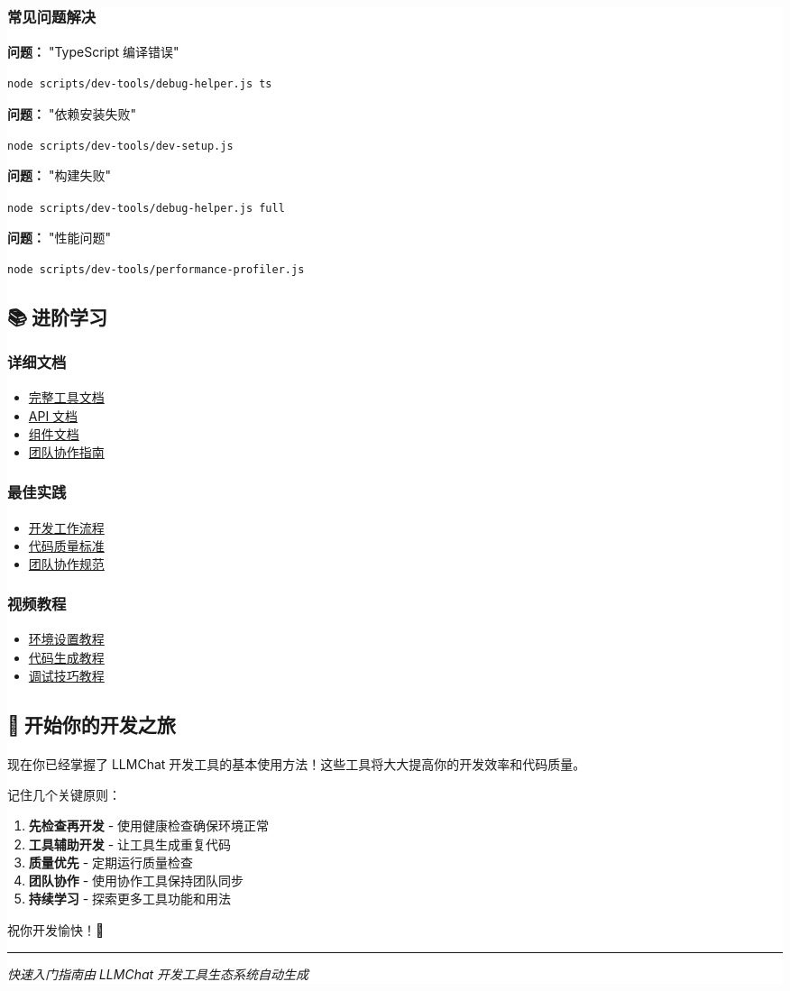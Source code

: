 ### 常见问题解决

**问题：** "TypeScript 编译错误"
```bash
node scripts/dev-tools/debug-helper.js ts
```

**问题：** "依赖安装失败"
```bash
node scripts/dev-tools/dev-setup.js
```

**问题：** "构建失败"
```bash
node scripts/dev-tools/debug-helper.js full
```

**问题：** "性能问题"
```bash
node scripts/dev-tools/performance-profiler.js
```

## 📚 进阶学习

### 详细文档
- [完整工具文档](./README.md)
- [API 文档](../../docs/API.md)
- [组件文档](../../docs/COMPONENTS.md)
- [团队协作指南](../../docs/TEAM_GUIDE.md)

### 最佳实践
- [开发工作流程](../../docs/DEVELOPMENT_WORKFLOW.md)
- [代码质量标准](../../docs/CODE_QUALITY_STANDARDS.md)
- [团队协作规范](../../docs/TEAM_COLLABORATION.md)

### 视频教程
- [环境设置教程](https://example.com/setup-tutorial)
- [代码生成教程](https://example.com/codegen-tutorial)
- [调试技巧教程](https://example.com/debug-tutorial)

## 🎉 开始你的开发之旅

现在你已经掌握了 LLMChat 开发工具的基本使用方法！这些工具将大大提高你的开发效率和代码质量。

记住几个关键原则：
1. **先检查再开发** - 使用健康检查确保环境正常
2. **工具辅助开发** - 让工具生成重复代码
3. **质量优先** - 定期运行质量检查
4. **团队协作** - 使用协作工具保持团队同步
5. **持续学习** - 探索更多工具功能和用法

祝你开发愉快！🚀

---

*快速入门指南由 LLMChat 开发工具生态系统自动生成*